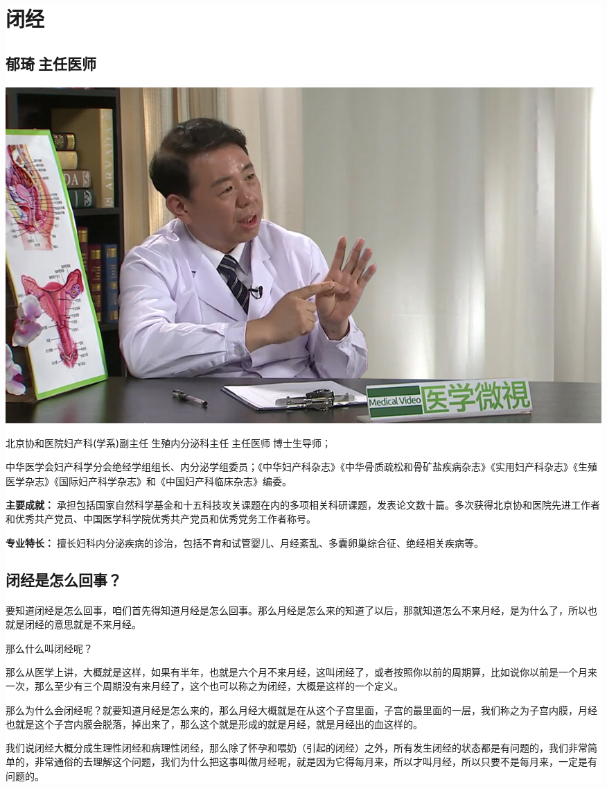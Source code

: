 # 闭经

## 郁琦 主任医师

![1678355305266](image/c01_06/1678355305266.png)

北京协和医院妇产科(学系)副主任 生殖内分泌科主任 主任医师 博士生导师；

中华医学会妇产科学分会绝经学组组长、内分泌学组委员；《中华妇产科杂志》《中华骨质疏松和骨矿盐疾病杂志》《实用妇产科杂志》《生殖医学杂志》《国际妇产科学杂志》和《中国妇产科临床杂志》编委。

**主要成就：** 承担包括国家自然科学基金和十五科技攻关课题在内的多项相关科研课题，发表论文数十篇。多次获得北京协和医院先进工作者和优秀共产党员、中国医学科学院优秀共产党员和优秀党务工作者称号。

**专业特长：** 擅长妇科内分泌疾病的诊治，包括不育和试管婴儿、月经紊乱、多囊卵巢综合征、绝经相关疾病等。

## 闭经是怎么回事？

要知道闭经是怎么回事，咱们首先得知道月经是怎么回事。那么月经是怎么来的知道了以后，那就知道怎么不来月经，是为什么了，所以也就是闭经的意思就是不来月经。

那么什么叫闭经呢？

那么从医学上讲，大概就是这样，如果有半年，也就是六个月不来月经，这叫闭经了，或者按照你以前的周期算，比如说你以前是一个月来一次，那么至少有三个周期没有来月经了，这个也可以称之为闭经，大概是这样的一个定义。

那么为什么会闭经呢？就要知道月经是怎么来的，那么月经大概就是在从这个子宫里面，子宫的最里面的一层，我们称之为子宫内膜，月经也就是这个子宫内膜会脱落，掉出来了，那么这个就是形成的就是月经，就是月经出的血这样的。

我们说闭经大概分成生理性闭经和病理性闭经，那么除了怀孕和喂奶（引起的闭经）之外，所有发生闭经的状态都是有问题的，我们非常简单的，非常通俗的去理解这个问题，我们为什么把这事叫做月经呢，就是因为它得每月来，所以才叫月经，所以只要不是每月来，一定是有问题的。
